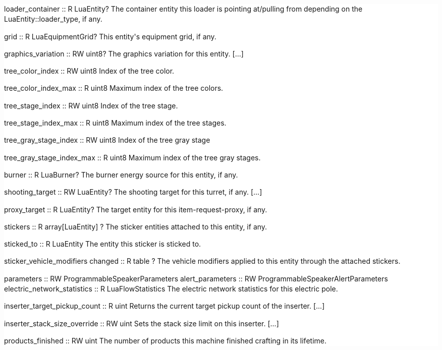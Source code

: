 loader_container	:: R LuaEntity?
The container entity this loader is pointing at/pulling from depending on the LuaEntity::loader_type, if any.

grid	:: R LuaEquipmentGrid?
This entity's equipment grid, if any.

graphics_variation	:: RW uint8?
The graphics variation for this entity. [...]

tree_color_index	:: RW uint8
Index of the tree color.

tree_color_index_max	:: R uint8
Maximum index of the tree colors.

tree_stage_index	:: RW uint8
Index of the tree stage.

tree_stage_index_max	:: R uint8
Maximum index of the tree stages.

tree_gray_stage_index	:: RW uint8
Index of the tree gray stage

tree_gray_stage_index_max	:: R uint8
Maximum index of the tree gray stages.

burner	:: R LuaBurner?
The burner energy source for this entity, if any.

shooting_target	:: RW LuaEntity?
The shooting target for this turret, if any. [...]

proxy_target	:: R LuaEntity?
The target entity for this item-request-proxy, if any.

stickers	:: R array[LuaEntity] ?
The sticker entities attached to this entity, if any.

sticked_to	:: R LuaEntity
The entity this sticker is sticked to.

sticker_vehicle_modifiers changed	:: R table ?
The vehicle modifiers applied to this entity through the attached stickers.

parameters	:: RW ProgrammableSpeakerParameters
alert_parameters	:: RW ProgrammableSpeakerAlertParameters
electric_network_statistics	:: R LuaFlowStatistics
The electric network statistics for this electric pole.

inserter_target_pickup_count	:: R uint
Returns the current target pickup count of the inserter. [...]

inserter_stack_size_override	:: RW uint
Sets the stack size limit on this inserter. [...]

products_finished	:: RW uint
The number of products this machine finished crafting in its lifetime.
